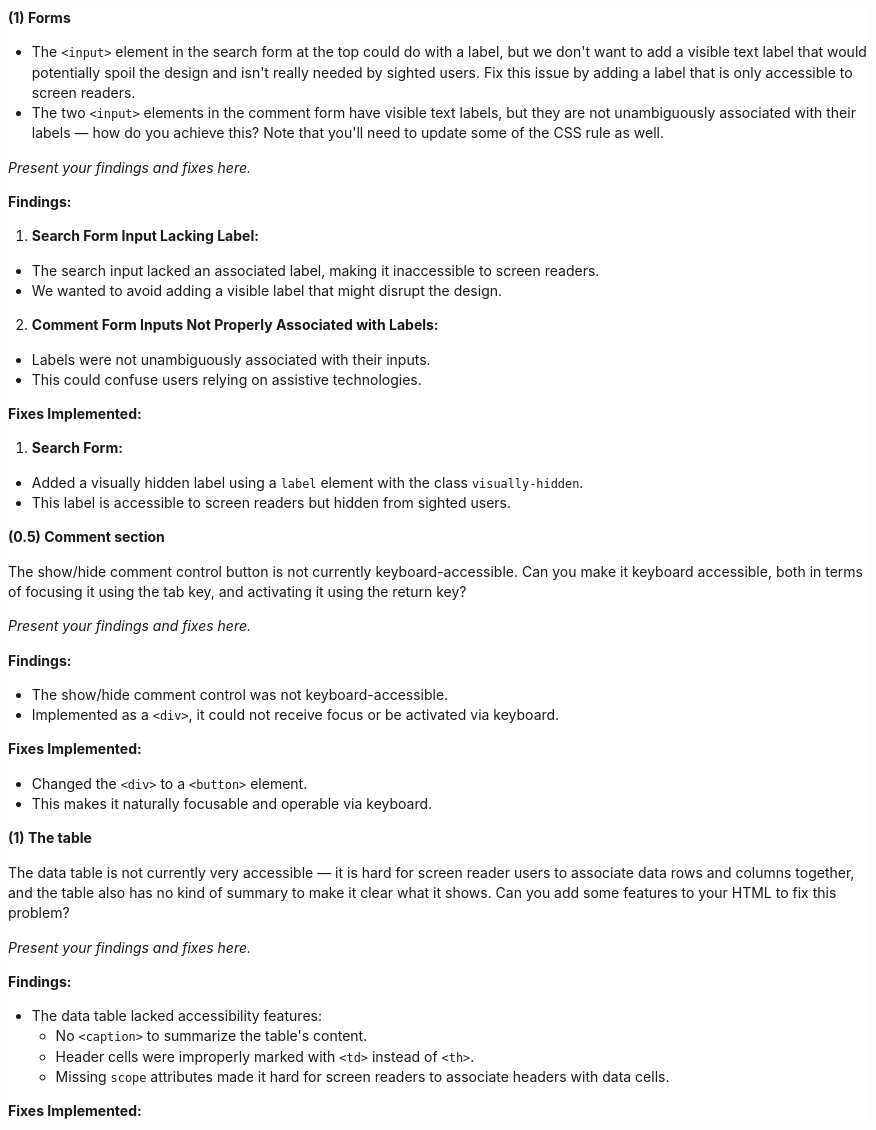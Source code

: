 
**(1) Forms** 
  * The ``<input>`` element in the search form at the top could do with a label, but we don't want to add a visible text label that would potentially spoil the design and isn't really needed by sighted users. Fix this issue by adding a label that is only accessible to screen readers.
  * The two ``<input>`` elements in the comment form have visible text labels, but they are not unambiguously associated with their labels — how do you achieve this? Note that you'll need to update some of the CSS rule as well.

*Present your findings and fixes here.*

**Findings:**

1. **Search Form Input Lacking Label:**
  - The search input lacked an associated label, making it inaccessible to screen readers.
  - We wanted to avoid adding a visible label that might disrupt the design.

2. **Comment Form Inputs Not Properly Associated with Labels:**
  - Labels were not unambiguously associated with their inputs.
  - This could confuse users relying on assistive technologies.

**Fixes Implemented:**

1. **Search Form:**
  - Added a visually hidden label using a `label` element with the class `visually-hidden`.
  - This label is accessible to screen readers but hidden from sighted users.

**(0.5) Comment section**


The show/hide comment control button is not currently keyboard-accessible. Can you make it keyboard accessible, both in terms of focusing it using the tab key, and activating it using the return key?

*Present your findings and fixes here.*

**Findings:**

- The show/hide comment control was not keyboard-accessible.
- Implemented as a `<div>`, it could not receive focus or be activated via keyboard.

**Fixes Implemented:**

- Changed the `<div>` to a `<button>` element.
- This makes it naturally focusable and operable via keyboard.

**(1) The table**

The data table is not currently very accessible — it is hard for screen reader users to associate data rows and columns together, and the table also has no kind of summary to make it clear what it shows. Can you add some features to your HTML to fix this problem?

*Present your findings and fixes here.*

**Findings:**

- The data table lacked accessibility features:
  - No `<caption>` to summarize the table's content.
  - Header cells were improperly marked with `<td>` instead of `<th>`.
  - Missing `scope` attributes made it hard for screen readers to associate headers with data cells.

**Fixes Implemented:**
